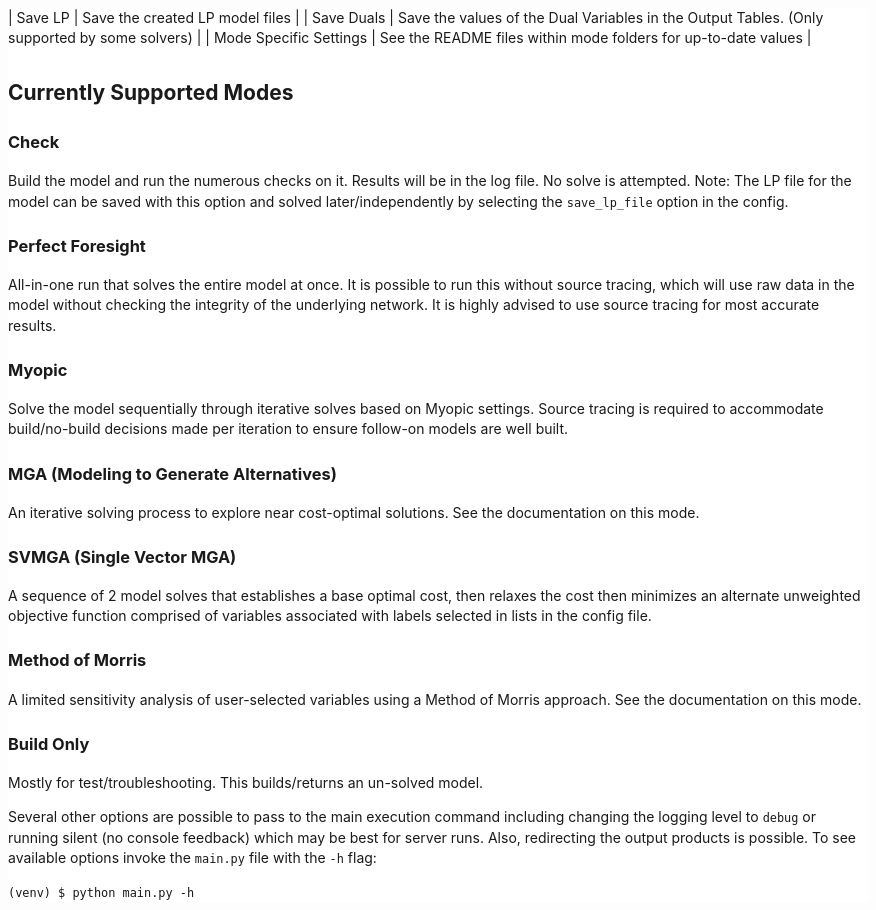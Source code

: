 | Save LP                | Save the created LP model files                                                                            |
| Save Duals             | Save the values of the Dual Variables in the Output Tables.  (Only supported by some solvers)              |
| Mode Specific Settings | See the README files within mode folders for up-to-date values                                             |

## Currently Supported Modes
### Check
Build the model and run the numerous checks on it.  Results will be in the log file.  No solve is attempted.
Note:  The LP file for the model can be saved with this option and solved later/independently by selecting
the ``save_lp_file`` option in the config.
### Perfect Foresight
All-in-one run that solves the entire model at once.  It is possible to run this without source tracing, which will
use raw data in the model without checking the integrity of the underlying network.  It is highly advised to use
source tracing for most accurate results.
### Myopic
Solve the model sequentially through iterative solves based on Myopic settings.  Source tracing is required to
accommodate build/no-build decisions made per iteration to ensure follow-on models are well built.
### MGA (Modeling to Generate Alternatives)
An iterative solving process to explore near cost-optimal solutions.  See the documentation on this mode.
### SVMGA (Single Vector MGA)
A sequence of 2 model solves that establishes a base optimal cost, then relaxes the cost then minimizes an
alternate unweighted objective function comprised of variables associated with labels selected in lists in the
config file.
### Method of Morris
A limited sensitivity analysis of user-selected variables using a Method of Morris approach.  See the documentation
on this mode.
### Build Only
Mostly for test/troubleshooting.  This builds/returns an un-solved model.

Several other options are possible to pass to the main execution command including changing the logging level to
`debug` or running silent (no console feedback) which may be best for server runs.  Also, redirecting the output
products is possible.  To see available options invoke the `main.py` file with the `-h` flag:

```
(venv) $ python main.py -h
```
